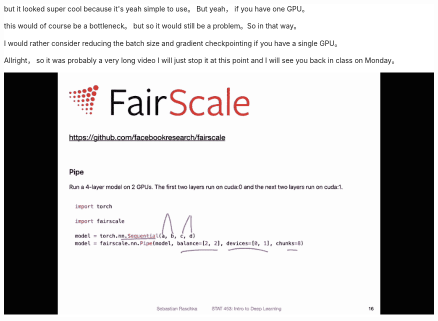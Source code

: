  but it looked super cool because it's yeah simple to use。 But yeah， if you have one GPU。

 this would of course be a bottleneck。 but so it would still be a problem。So in that way。

 I would rather consider reducing the batch size and gradient checkpointing if you have a single GPU。

 Allright， so it was probably a very long video I will just stop it at this point and I will see you back in class on Monday。



![](img/09613e6476d680e6ab682955b4cff563_32.png)